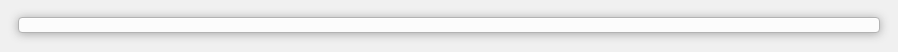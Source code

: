 ```yaml
```


<!DOCTYPE html>
<html lang="en">
    <head>
        <meta charset="utf-8">
        <title>Page Not Found :(</title>
        <style>
            ::-moz-selection {
                background: #b3d4fc;
                text-shadow: none;
            }

            ::selection {
                background: #b3d4fc;
                text-shadow: none;
            }

            html {
                padding: 30px 10px;
                font-size: 20px;
                line-height: 1.4;
                color: #737373;
                background: #f0f0f0;
                -webkit-text-size-adjust: 100%;
                -ms-text-size-adjust: 100%;
            }

            html,
            input {
                font-family: "Helvetica Neue", Helvetica, Arial, sans-serif;
            }

            body {
                max-width: 500px;
                _width: 500px;
                padding: 30px 20px 50px;
                border: 1px solid #b3b3b3;
                border-radius: 4px;
                margin: 0 auto;
                box-shadow: 0 1px 10px #a7a7a7, inset 0 1px 0 #fff;
                background: #fcfcfc;
            }

            h1 {
                margin: 0 10px;
                font-size: 50px;
                text-align: center;
            }

            h1 span {
                color: #bbb;
            }
